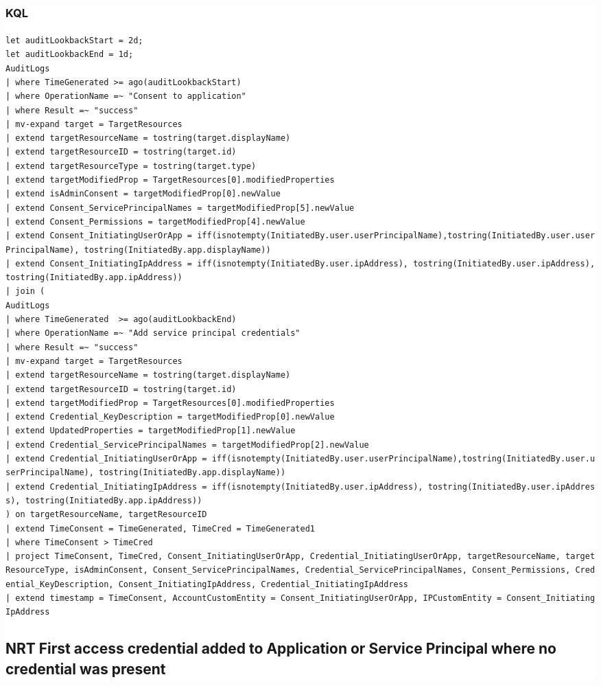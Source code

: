 ### KQL
```kql
let auditLookbackStart = 2d;
let auditLookbackEnd = 1d;
AuditLogs
| where TimeGenerated >= ago(auditLookbackStart)
| where OperationName =~ "Consent to application" 
| where Result =~ "success"
| mv-expand target = TargetResources
| extend targetResourceName = tostring(target.displayName)
| extend targetResourceID = tostring(target.id)
| extend targetResourceType = tostring(target.type)
| extend targetModifiedProp = TargetResources[0].modifiedProperties
| extend isAdminConsent = targetModifiedProp[0].newValue
| extend Consent_ServicePrincipalNames = targetModifiedProp[5].newValue
| extend Consent_Permissions = targetModifiedProp[4].newValue
| extend Consent_InitiatingUserOrApp = iff(isnotempty(InitiatedBy.user.userPrincipalName),tostring(InitiatedBy.user.userPrincipalName), tostring(InitiatedBy.app.displayName))
| extend Consent_InitiatingIpAddress = iff(isnotempty(InitiatedBy.user.ipAddress), tostring(InitiatedBy.user.ipAddress), tostring(InitiatedBy.app.ipAddress))
| join ( 
AuditLogs
| where TimeGenerated  >= ago(auditLookbackEnd)
| where OperationName =~ "Add service principal credentials"
| where Result =~ "success"
| mv-expand target = TargetResources
| extend targetResourceName = tostring(target.displayName)
| extend targetResourceID = tostring(target.id)
| extend targetModifiedProp = TargetResources[0].modifiedProperties
| extend Credential_KeyDescription = targetModifiedProp[0].newValue
| extend UpdatedProperties = targetModifiedProp[1].newValue
| extend Credential_ServicePrincipalNames = targetModifiedProp[2].newValue
| extend Credential_InitiatingUserOrApp = iff(isnotempty(InitiatedBy.user.userPrincipalName),tostring(InitiatedBy.user.userPrincipalName), tostring(InitiatedBy.app.displayName))
| extend Credential_InitiatingIpAddress = iff(isnotempty(InitiatedBy.user.ipAddress), tostring(InitiatedBy.user.ipAddress), tostring(InitiatedBy.app.ipAddress))
) on targetResourceName, targetResourceID
| extend TimeConsent = TimeGenerated, TimeCred = TimeGenerated1
| where TimeConsent > TimeCred 
| project TimeConsent, TimeCred, Consent_InitiatingUserOrApp, Credential_InitiatingUserOrApp, targetResourceName, targetResourceType, isAdminConsent, Consent_ServicePrincipalNames, Credential_ServicePrincipalNames, Consent_Permissions, Credential_KeyDescription, Consent_InitiatingIpAddress, Credential_InitiatingIpAddress
| extend timestamp = TimeConsent, AccountCustomEntity = Consent_InitiatingUserOrApp, IPCustomEntity = Consent_InitiatingIpAddress

```

## NRT First access credential added to Application or Service Principal where no credential was present
